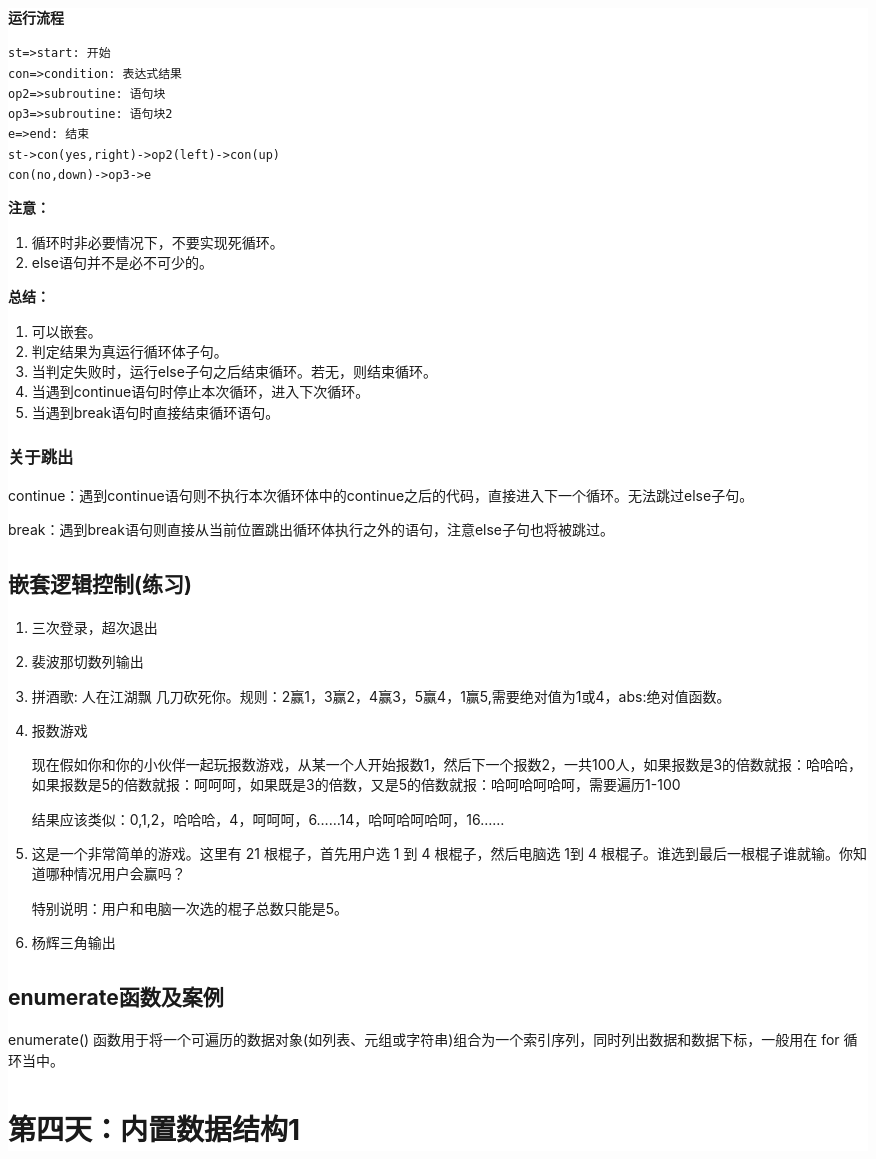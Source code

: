 **运行流程**

```flow
st=>start: 开始
con=>condition: 表达式结果
op2=>subroutine: 语句块
op3=>subroutine: 语句块2
e=>end: 结束
st->con(yes,right)->op2(left)->con(up)
con(no,down)->op3->e
```

**注意：**

1. 循环时非必要情况下，不要实现死循环。
2. else语句并不是必不可少的。

**总结：**

1. 可以嵌套。
2. 判定结果为真运行循环体子句。
3. 当判定失败时，运行else子句之后结束循环。若无，则结束循环。
4. 当遇到continue语句时停止本次循环，进入下次循环。
5. 当遇到break语句时直接结束循环语句。

### 关于跳出

continue：遇到continue语句则不执行本次循环体中的continue之后的代码，直接进入下一个循环。无法跳过else子句。

break：遇到break语句则直接从当前位置跳出循环体执行之外的语句，注意else子句也将被跳过。

## 嵌套逻辑控制(练习)

1. 三次登录，超次退出

2. 裴波那切数列输出

3. 拼酒歌: 人在江湖飘 几刀砍死你。规则：2赢1，3赢2，4赢3，5赢4，1赢5,需要绝对值为1或4，abs:绝对值函数。

4. 报数游戏

   现在假如你和你的小伙伴一起玩报数游戏，从某一个人开始报数1，然后下一个报数2，一共100人，如果报数是3的倍数就报：哈哈哈，如果报数是5的倍数就报：呵呵呵，如果既是3的倍数，又是5的倍数就报：哈呵哈呵哈呵，需要遍历1-100

   结果应该类似：0,1,2，哈哈哈，4，呵呵呵，6……14，哈呵哈呵哈呵，16……

5. 这是一个非常简单的游戏。这里有 21 根棍子，首先用户选 1 到 4 根棍子，然后电脑选 1到 4 根棍子。谁选到最后一根棍子谁就输。你知道哪种情况用户会赢吗？

   特别说明：用户和电脑一次选的棍子总数只能是5。

6. 杨辉三角输出

## enumerate函数及案例

enumerate() 函数用于将一个可遍历的数据对象(如列表、元组或字符串)组合为一个索引序列，同时列出数据和数据下标，一般用在 for 循环当中。

# 第四天：内置数据结构1
